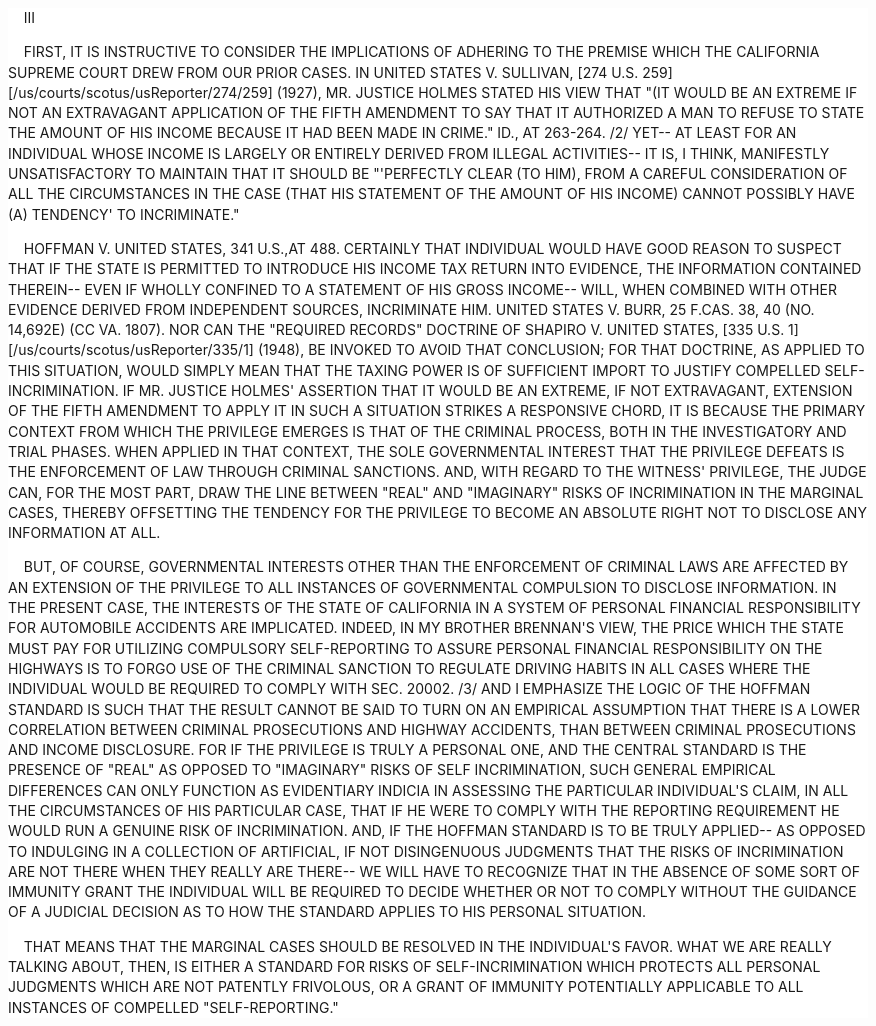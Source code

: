     III

    FIRST, IT IS INSTRUCTIVE TO CONSIDER THE IMPLICATIONS OF ADHERING TO THE PREMISE WHICH THE CALIFORNIA SUPREME COURT DREW FROM OUR PRIOR CASES.  IN UNITED STATES V. SULLIVAN, [274 U.S. 259][/us/courts/scotus/usReporter/274/259] (1927), MR. JUSTICE HOLMES STATED HIS VIEW THAT "(IT WOULD BE AN EXTREME IF NOT AN EXTRAVAGANT APPLICATION OF THE FIFTH AMENDMENT TO SAY THAT IT AUTHORIZED A MAN TO REFUSE TO STATE THE AMOUNT OF HIS INCOME BECAUSE IT HAD BEEN MADE IN CRIME."  ID., AT 263-264.  /2/  YET-- AT LEAST FOR AN INDIVIDUAL WHOSE INCOME IS LARGELY OR ENTIRELY DERIVED FROM ILLEGAL ACTIVITIES-- IT IS, I THINK, MANIFESTLY UNSATISFACTORY TO MAINTAIN THAT IT SHOULD BE "'PERFECTLY CLEAR (TO HIM), FROM A CAREFUL CONSIDERATION OF ALL THE CIRCUMSTANCES IN THE CASE (THAT HIS STATEMENT OF THE AMOUNT OF HIS INCOME) CANNOT POSSIBLY HAVE (A) TENDENCY' TO INCRIMINATE."

    HOFFMAN V. UNITED STATES, 341 U.S.,AT 488.  CERTAINLY THAT INDIVIDUAL WOULD HAVE GOOD REASON TO SUSPECT THAT IF THE STATE IS PERMITTED TO INTRODUCE HIS INCOME TAX RETURN INTO EVIDENCE, THE INFORMATION CONTAINED THEREIN-- EVEN IF WHOLLY CONFINED TO A STATEMENT OF HIS GROSS INCOME-- WILL, WHEN COMBINED WITH OTHER EVIDENCE DERIVED FROM INDEPENDENT SOURCES, INCRIMINATE HIM.  UNITED STATES V. BURR, 25 F.CAS.  38, 40 (NO. 14,692E) (CC VA. 1807).  NOR CAN THE "REQUIRED RECORDS" DOCTRINE OF SHAPIRO V. UNITED STATES, [335 U.S. 1][/us/courts/scotus/usReporter/335/1] (1948), BE INVOKED TO AVOID THAT CONCLUSION; FOR THAT DOCTRINE, AS APPLIED TO THIS SITUATION, WOULD SIMPLY MEAN THAT THE TAXING POWER IS OF SUFFICIENT IMPORT TO JUSTIFY COMPELLED SELF-INCRIMINATION.     IF MR. JUSTICE HOLMES' ASSERTION THAT IT WOULD BE AN EXTREME, IF NOT EXTRAVAGANT, EXTENSION OF THE FIFTH AMENDMENT TO APPLY IT IN SUCH A SITUATION STRIKES A RESPONSIVE CHORD, IT IS BECAUSE THE PRIMARY CONTEXT FROM WHICH THE PRIVILEGE EMERGES IS THAT OF THE CRIMINAL PROCESS, BOTH IN THE INVESTIGATORY AND TRIAL PHASES.  WHEN APPLIED IN THAT CONTEXT, THE SOLE GOVERNMENTAL INTEREST THAT THE PRIVILEGE DEFEATS IS THE ENFORCEMENT OF LAW THROUGH CRIMINAL SANCTIONS.  AND, WITH REGARD TO THE WITNESS' PRIVILEGE, THE JUDGE CAN, FOR THE MOST PART, DRAW THE LINE BETWEEN "REAL" AND "IMAGINARY" RISKS OF INCRIMINATION IN THE MARGINAL CASES, THEREBY OFFSETTING THE TENDENCY FOR THE PRIVILEGE TO BECOME AN ABSOLUTE RIGHT NOT TO DISCLOSE ANY INFORMATION AT ALL.

    BUT, OF COURSE, GOVERNMENTAL INTERESTS OTHER THAN THE ENFORCEMENT OF CRIMINAL LAWS ARE AFFECTED BY AN EXTENSION OF THE PRIVILEGE TO ALL INSTANCES OF GOVERNMENTAL COMPULSION TO DISCLOSE INFORMATION.  IN THE PRESENT CASE, THE INTERESTS OF THE STATE OF CALIFORNIA IN A SYSTEM OF PERSONAL FINANCIAL RESPONSIBILITY FOR AUTOMOBILE ACCIDENTS ARE IMPLICATED.  INDEED, IN MY BROTHER BRENNAN'S VIEW, THE PRICE WHICH THE STATE MUST PAY FOR UTILIZING COMPULSORY SELF-REPORTING TO ASSURE PERSONAL FINANCIAL RESPONSIBILITY ON THE HIGHWAYS IS TO FORGO USE OF THE CRIMINAL SANCTION TO REGULATE DRIVING HABITS IN ALL CASES WHERE THE INDIVIDUAL WOULD BE REQUIRED TO COMPLY WITH SEC. 20002.  /3/  AND I EMPHASIZE THE LOGIC OF THE HOFFMAN STANDARD IS SUCH THAT THE RESULT CANNOT BE SAID TO TURN ON AN EMPIRICAL ASSUMPTION THAT THERE IS A LOWER CORRELATION BETWEEN CRIMINAL PROSECUTIONS AND HIGHWAY ACCIDENTS, THAN BETWEEN CRIMINAL PROSECUTIONS AND INCOME DISCLOSURE.  FOR IF THE PRIVILEGE IS TRULY A PERSONAL ONE, AND THE CENTRAL STANDARD IS THE PRESENCE OF "REAL" AS OPPOSED TO "IMAGINARY" RISKS OF SELF INCRIMINATION, SUCH GENERAL EMPIRICAL DIFFERENCES CAN ONLY FUNCTION AS EVIDENTIARY INDICIA IN ASSESSING THE PARTICULAR INDIVIDUAL'S CLAIM, IN ALL THE CIRCUMSTANCES OF HIS PARTICULAR CASE, THAT IF HE WERE TO COMPLY WITH THE REPORTING REQUIREMENT HE WOULD RUN A GENUINE RISK OF INCRIMINATION.  AND, IF THE HOFFMAN STANDARD IS TO BE TRULY APPLIED-- AS OPPOSED TO INDULGING IN A COLLECTION OF ARTIFICIAL, IF NOT DISINGENUOUS JUDGMENTS THAT THE RISKS OF INCRIMINATION ARE NOT THERE WHEN THEY REALLY ARE THERE-- WE WILL HAVE TO RECOGNIZE THAT IN THE ABSENCE OF SOME SORT OF IMMUNITY GRANT THE INDIVIDUAL WILL BE REQUIRED TO DECIDE WHETHER OR NOT TO COMPLY WITHOUT THE GUIDANCE OF A JUDICIAL DECISION AS TO HOW THE STANDARD APPLIES TO HIS PERSONAL SITUATION.

    THAT MEANS THAT THE MARGINAL CASES SHOULD BE RESOLVED IN THE INDIVIDUAL'S FAVOR.  WHAT WE ARE REALLY TALKING ABOUT, THEN, IS EITHER A STANDARD FOR RISKS OF SELF-INCRIMINATION WHICH PROTECTS ALL PERSONAL JUDGMENTS WHICH ARE NOT PATENTLY FRIVOLOUS, OR A GRANT OF IMMUNITY POTENTIALLY APPLICABLE TO ALL INSTANCES OF COMPELLED "SELF-REPORTING."
